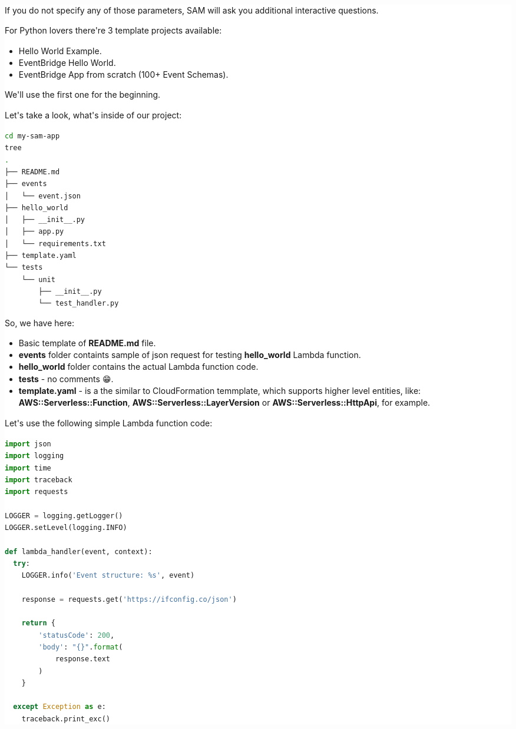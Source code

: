 If you do not specify any of those parameters, SAM will ask you additional interactive questions.

For Python lovers there're 3 template projects available:

* Hello World Example.
* EventBridge Hello World.
* EventBridge App from scratch (100+ Event Schemas).

We'll use the first one for the beginning.

Let's take a look, what's inside of our project:

```sh
cd my-sam-app
tree
.
├── README.md
├── events
│   └── event.json
├── hello_world
│   ├── __init__.py
│   ├── app.py
│   └── requirements.txt
├── template.yaml
└── tests
    └── unit
        ├── __init__.py
        └── test_handler.py
```

So, we have here:

* Basic template of **README.md** file.
* **events** folder containts sample of json request for testing **hello_world** Lambda function.
* **hello_world** folder contains the actual Lambda function code.
* **tests** - no comments 😁.
* **template.yaml** - is a the similar to CloudFormation temmplate, which supports higher level entities, like: **AWS::Serverless::Function**, **AWS::Serverless::LayerVersion** or **AWS::Serverless::HttpApi**, for example.

Let's use the following simple Lambda function code:

```py
import json
import logging
import time
import traceback
import requests

LOGGER = logging.getLogger()
LOGGER.setLevel(logging.INFO)

def lambda_handler(event, context):
  try:
    LOGGER.info('Event structure: %s', event)

    response = requests.get('https://ifconfig.co/json')

    return {
        'statusCode': 200,
        'body': "{}".format(
            response.text
        )
    }

  except Exception as e:
    traceback.print_exc()

```